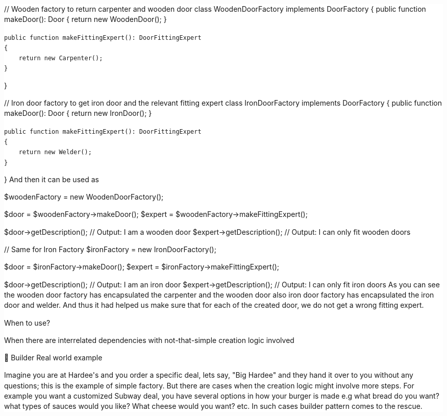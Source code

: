 // Wooden factory to return carpenter and wooden door
class WoodenDoorFactory implements DoorFactory
{
    public function makeDoor(): Door
    {
        return new WoodenDoor();
    }

    public function makeFittingExpert(): DoorFittingExpert
    {
        return new Carpenter();
    }
}

// Iron door factory to get iron door and the relevant fitting expert
class IronDoorFactory implements DoorFactory
{
    public function makeDoor(): Door
    {
        return new IronDoor();
    }

    public function makeFittingExpert(): DoorFittingExpert
    {
        return new Welder();
    }
}
And then it can be used as

$woodenFactory = new WoodenDoorFactory();

$door = $woodenFactory->makeDoor();
$expert = $woodenFactory->makeFittingExpert();

$door->getDescription();  // Output: I am a wooden door
$expert->getDescription(); // Output: I can only fit wooden doors

// Same for Iron Factory
$ironFactory = new IronDoorFactory();

$door = $ironFactory->makeDoor();
$expert = $ironFactory->makeFittingExpert();

$door->getDescription();  // Output: I am an iron door
$expert->getDescription(); // Output: I can only fit iron doors
As you can see the wooden door factory has encapsulated the carpenter and the wooden door also iron door factory has encapsulated the iron door and welder. And thus it had helped us make sure that for each of the created door, we do not get a wrong fitting expert.

When to use?

When there are interrelated dependencies with not-that-simple creation logic involved

👷 Builder
Real world example

Imagine you are at Hardee's and you order a specific deal, lets say, "Big Hardee" and they hand it over to you without any questions; this is the example of simple factory. But there are cases when the creation logic might involve more steps. For example you want a customized Subway deal, you have several options in how your burger is made e.g what bread do you want? what types of sauces would you like? What cheese would you want? etc. In such cases builder pattern comes to the rescue.
